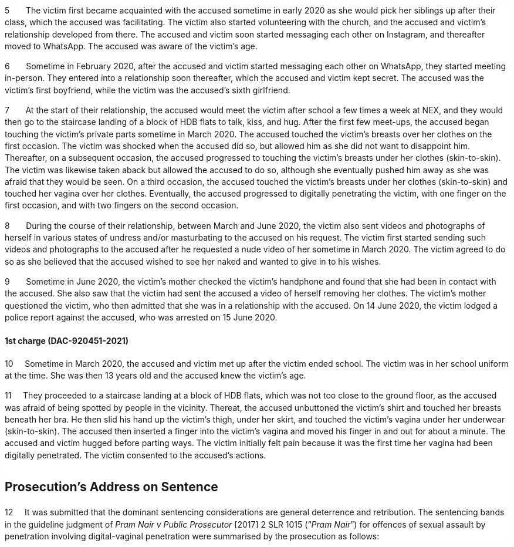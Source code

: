 5       The victim first became acquainted with the accused sometime in early 2020 as she would pick her siblings up after their class, which the accused was facilitating. The victim also started volunteering with the church, and the accused and victim’s relationship developed from there. The accused and victim soon started messaging each other on Instagram, and thereafter moved to WhatsApp. The accused was aware of the victim’s age.

6       Sometime in February 2020, after the accused and victim started messaging each other on WhatsApp, they started meeting in-person. They entered into a relationship soon thereafter, which the accused and victim kept secret. The accused was the victim’s first boyfriend, while the victim was the accused’s sixth girlfriend.

7       At the start of their relationship, the accused would meet the victim after school a few times a week at NEX, and they would then go to the staircase landing of a block of HDB flats to talk, kiss, and hug. After the first few meet-ups, the accused began touching the victim’s private parts sometime in March 2020. The accused touched the victim’s breasts over her clothes on the first occasion. The victim was shocked when the accused did so, but allowed him as she did not want to disappoint him. Thereafter, on a subsequent occasion, the accused progressed to touching the victim’s breasts under her clothes (skin-to-skin). The victim was likewise taken aback but allowed the accused to do so, although she eventually pushed him away as she was afraid that they would be seen. On a third occasion, the accused touched the victim’s breasts under her clothes (skin-to-skin) and touched her vagina over her clothes. Eventually, the accused progressed to digitally penetrating the victim, with one finger on the first occasion, and with two fingers on the second occasion.

8       During the course of their relationship, between March and June 2020, the victim also sent videos and photographs of herself in various states of undress and/or masturbating to the accused on his request. The victim first started sending such videos and photographs to the accused after he requested a nude video of her sometime in March 2020. The victim agreed to do so as she believed that the accused wished to see her naked and wanted to give in to his wishes.

9       Sometime in June 2020, the victim’s mother checked the victim’s handphone and found that she had been in contact with the accused. She also saw that the victim had sent the accused a video of herself removing her clothes. The victim’s mother questioned the victim, who then admitted that she was in a relationship with the accused. On 14 June 2020, the victim lodged a police report against the accused, who was arrested on 15 June 2020.

#### 1st charge (DAC-920451-2021)

10     Sometime in March 2020, the accused and victim met up after the victim ended school. The victim was in her school uniform at the time. She was then 13 years old and the accused knew the victim’s age.

11     They proceeded to a staircase landing at a block of HDB flats, which was not too close to the ground floor, as the accused was afraid of being spotted by people in the vicinity. Thereat, the accused unbuttoned the victim’s shirt and touched her breasts beneath her bra. He then slid his hand up the victim’s thigh, under her skirt, and touched the victim’s vagina under her underwear (skin-to-skin). The accused then inserted a finger into the victim’s vagina and moved his finger in and out for about a minute. The accused and victim hugged before parting ways. The victim initially felt pain because it was the first time her vagina had been digitally penetrated. The victim consented to the accused’s actions.

## Prosecution’s Address on Sentence

12     It was submitted that the dominant sentencing considerations are general deterrence and retribution. The sentencing bands in the guideline judgment of _Pram Nair v Public Prosecutor_ <span class="citation">\[2017\] 2 SLR 1015</span> (“_Pram Nair_”) for offences of sexual assault by penetration involving digital-vaginal penetration were summarised by the prosecution as follows:
